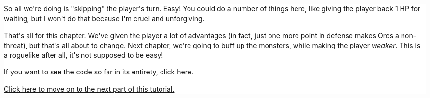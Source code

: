 So all we're doing is "skipping" the player's turn. Easy\! You could do
a number of things here, like giving the player back 1 HP for waiting,
but I won't do that because I'm cruel and unforgiving.

That's all for this chapter. We've given the player a lot of advantages
(in fact, just one more point in defense makes Orcs a non-threat), but
that's all about to change. Next chapter, we're going to buff up the
monsters, while making the player *weaker*. This is a roguelike after
all, it's not supposed to be easy\!

If you want to see the code so far in its entirety, [click
here](https://github.com/TStand90/roguelike_tutorial_revised/tree/part11).

[Click here to move on to the next part of this
tutorial.](/tutorials/tcod/2019/part-12)

<script src="/js/codetabs.js"></script>
